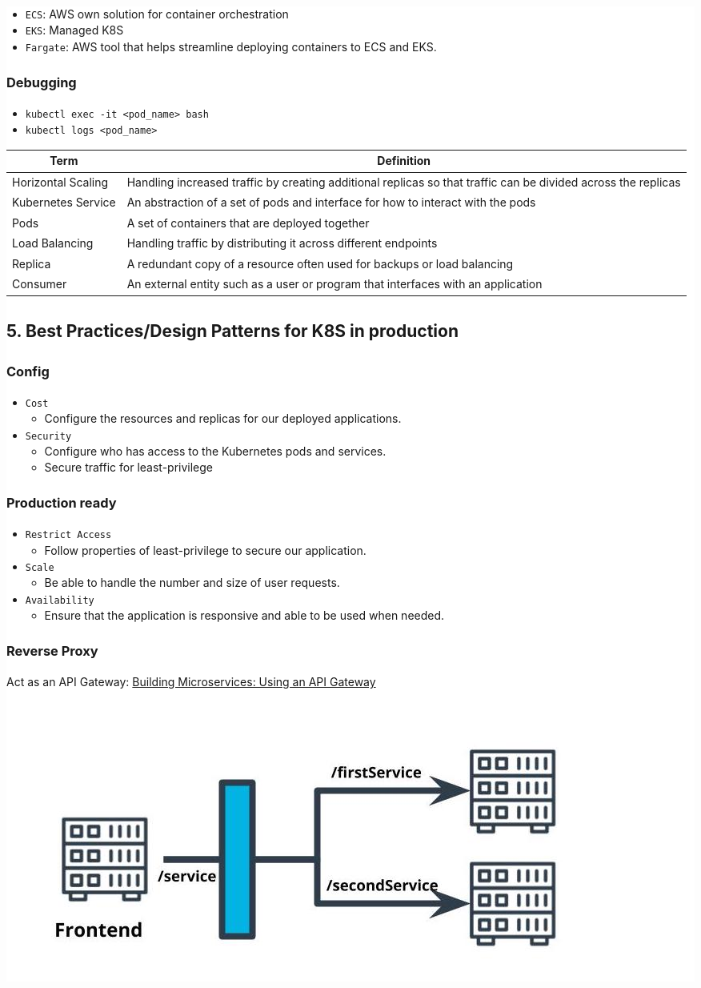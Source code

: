 - `ECS`: AWS own solution for container orchestration
- `EKS`: Managed K8S
- `Fargate`: AWS tool that helps streamline deploying containers to ECS and EKS.

### Debugging

- `kubectl exec -it <pod_name> bash`
- `kubectl logs <pod_name>`

| Term               | Definition                                                                                                    |
| ------------------ | ------------------------------------------------------------------------------------------------------------- |
| Horizontal Scaling | Handling increased traffic by creating additional replicas so that traffic can be divided across the replicas |
| Kubernetes Service | An abstraction of a set of pods and interface for how to interact with the pods                               |
| Pods               | A set of containers that are deployed together                                                                |
| Load Balancing     | Handling traffic by distributing it across different endpoints                                                |
| Replica            | A redundant copy of a resource often used for backups or load balancing                                       |
| Consumer           | An external entity such as a user or program that interfaces with an application                              |

## 5. Best Practices/Design Patterns for K8S in production

### Config

- `Cost`
  - Configure the resources and replicas for our deployed applications.
- `Security`
  - Configure who has access to the Kubernetes pods and services.
  - Secure traffic for least-privilege

### Production ready

- `Restrict Access`
  - Follow properties of least-privilege to secure our application.
- `Scale`
  - Be able to handle the number and size of user requests.
- `Availability`
  - Ensure that the application is responsive and able to be used when needed.

### Reverse Proxy

Act as an API Gateway: [Building Microservices: Using an API Gateway](https://www.nginx.com/blog/building-microservices-using-an-api-gateway/)

![reverse-proxy](./img/reverse-proxy.jpg)